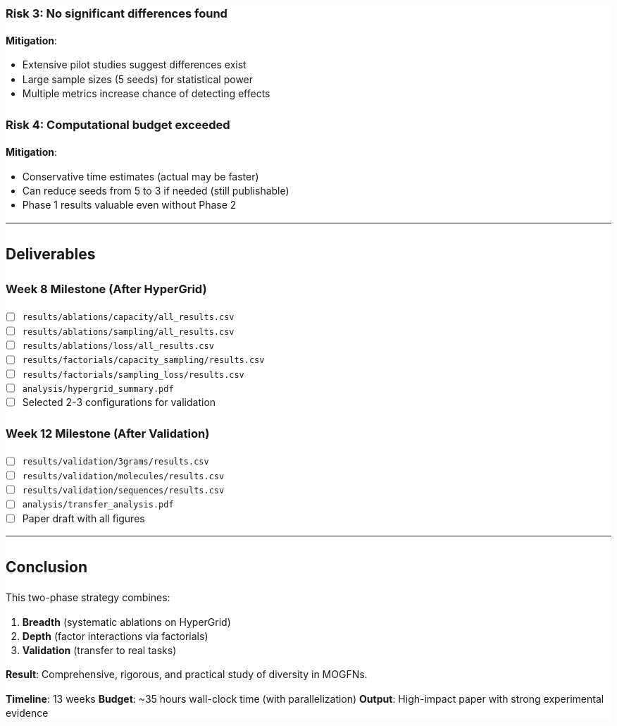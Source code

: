 ### Risk 3: No significant differences found
**Mitigation**:
- Extensive pilot studies suggest differences exist
- Large sample sizes (5 seeds) for statistical power
- Multiple metrics increase chance of detecting effects

### Risk 4: Computational budget exceeded
**Mitigation**:
- Conservative time estimates (actual may be faster)
- Can reduce seeds from 5 to 3 if needed (still publishable)
- Phase 1 results valuable even without Phase 2

---

## Deliverables

### Week 8 Milestone (After HyperGrid)
- [ ] `results/ablations/capacity/all_results.csv`
- [ ] `results/ablations/sampling/all_results.csv`
- [ ] `results/ablations/loss/all_results.csv`
- [ ] `results/factorials/capacity_sampling/results.csv`
- [ ] `results/factorials/sampling_loss/results.csv`
- [ ] `analysis/hypergrid_summary.pdf`
- [ ] Selected 2-3 configurations for validation

### Week 12 Milestone (After Validation)
- [ ] `results/validation/3grams/results.csv`
- [ ] `results/validation/molecules/results.csv`
- [ ] `results/validation/sequences/results.csv`
- [ ] `analysis/transfer_analysis.pdf`
- [ ] Paper draft with all figures

---

## Conclusion

This two-phase strategy combines:
1. **Breadth** (systematic ablations on HyperGrid)
2. **Depth** (factor interactions via factorials)
3. **Validation** (transfer to real tasks)

**Result**: Comprehensive, rigorous, and practical study of diversity in MOGFNs.

**Timeline**: 13 weeks
**Budget**: ~35 hours wall-clock time (with parallelization)
**Output**: High-impact paper with strong experimental evidence
